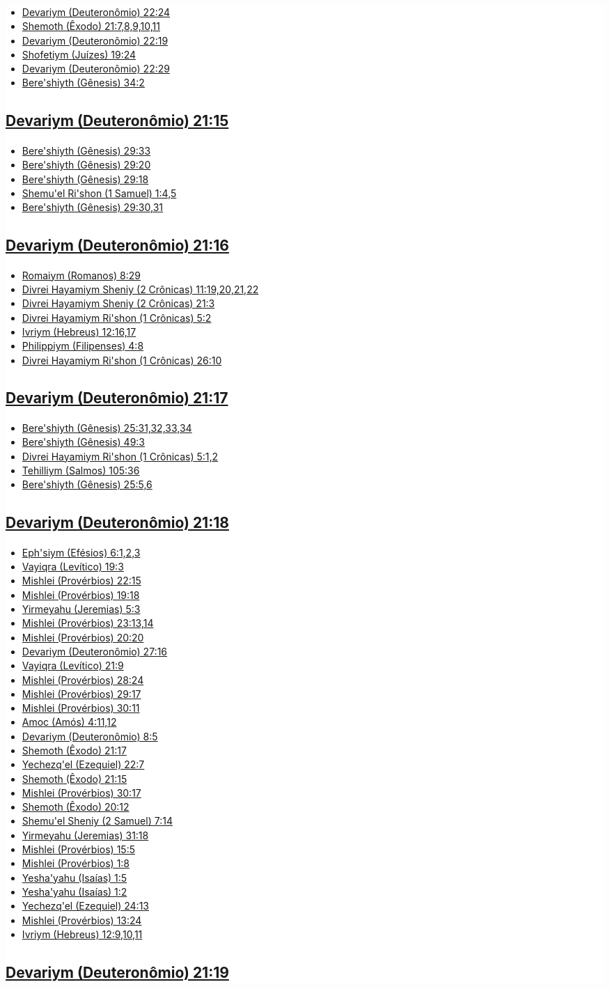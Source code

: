 - [Devariym (Deuteronômio) 22:24](https://bible.ozzuu.com/pt_yah/Deu/22#24)
- [Shemoth (Êxodo) 21:7,8,9,10,11](https://bible.ozzuu.com/pt_yah/Exo/21#7)
- [Devariym (Deuteronômio) 22:19](https://bible.ozzuu.com/pt_yah/Deu/22#19)
- [Shofetiym (Juízes) 19:24](https://bible.ozzuu.com/pt_yah/Jdg/19#24)
- [Devariym (Deuteronômio) 22:29](https://bible.ozzuu.com/pt_yah/Deu/22#29)
- [Bere'shiyth (Gênesis) 34:2](https://bible.ozzuu.com/pt_yah/Gen/34#2)
<h2 id="15"><a href="https://bible.ozzuu.com/pt_yah/Deu/21#15" target="_blank">Devariym (Deuteronômio) 21:15</a></h2>

- [Bere'shiyth (Gênesis) 29:33](https://bible.ozzuu.com/pt_yah/Gen/29#33)
- [Bere'shiyth (Gênesis) 29:20](https://bible.ozzuu.com/pt_yah/Gen/29#20)
- [Bere'shiyth (Gênesis) 29:18](https://bible.ozzuu.com/pt_yah/Gen/29#18)
- [Shemu'el Ri'shon (1 Samuel) 1:4,5](https://bible.ozzuu.com/pt_yah/1Sm/1#4)
- [Bere'shiyth (Gênesis) 29:30,31](https://bible.ozzuu.com/pt_yah/Gen/29#30)
<h2 id="16"><a href="https://bible.ozzuu.com/pt_yah/Deu/21#16" target="_blank">Devariym (Deuteronômio) 21:16</a></h2>

- [Romaiym (Romanos) 8:29](https://bible.ozzuu.com/pt_yah/Rom/8#29)
- [Divrei Hayamiym Sheniy (2 Crônicas) 11:19,20,21,22](https://bible.ozzuu.com/pt_yah/2Ch/11#19)
- [Divrei Hayamiym Sheniy (2 Crônicas) 21:3](https://bible.ozzuu.com/pt_yah/2Ch/21#3)
- [Divrei Hayamiym Ri'shon (1 Crônicas) 5:2](https://bible.ozzuu.com/pt_yah/1Ch/5#2)
- [Ivriym (Hebreus) 12:16,17](https://bible.ozzuu.com/pt_yah/Heb/12#16)
- [Philippiym (Filipenses) 4:8](https://bible.ozzuu.com/pt_yah/Php/4#8)
- [Divrei Hayamiym Ri'shon (1 Crônicas) 26:10](https://bible.ozzuu.com/pt_yah/1Ch/26#10)
<h2 id="17"><a href="https://bible.ozzuu.com/pt_yah/Deu/21#17" target="_blank">Devariym (Deuteronômio) 21:17</a></h2>

- [Bere'shiyth (Gênesis) 25:31,32,33,34](https://bible.ozzuu.com/pt_yah/Gen/25#31)
- [Bere'shiyth (Gênesis) 49:3](https://bible.ozzuu.com/pt_yah/Gen/49#3)
- [Divrei Hayamiym Ri'shon (1 Crônicas) 5:1,2](https://bible.ozzuu.com/pt_yah/1Ch/5#1)
- [Tehilliym (Salmos) 105:36](https://bible.ozzuu.com/pt_yah/Psa/105#36)
- [Bere'shiyth (Gênesis) 25:5,6](https://bible.ozzuu.com/pt_yah/Gen/25#5)
<h2 id="18"><a href="https://bible.ozzuu.com/pt_yah/Deu/21#18" target="_blank">Devariym (Deuteronômio) 21:18</a></h2>

- [Eph'siym (Efésios) 6:1,2,3](https://bible.ozzuu.com/pt_yah/Eph/6#1)
- [Vayiqra (Levítico) 19:3](https://bible.ozzuu.com/pt_yah/Lev/19#3)
- [Mishlei (Provérbios) 22:15](https://bible.ozzuu.com/pt_yah/Pro/22#15)
- [Mishlei (Provérbios) 19:18](https://bible.ozzuu.com/pt_yah/Pro/19#18)
- [Yirmeyahu (Jeremias) 5:3](https://bible.ozzuu.com/pt_yah/Jer/5#3)
- [Mishlei (Provérbios) 23:13,14](https://bible.ozzuu.com/pt_yah/Pro/23#13)
- [Mishlei (Provérbios) 20:20](https://bible.ozzuu.com/pt_yah/Pro/20#20)
- [Devariym (Deuteronômio) 27:16](https://bible.ozzuu.com/pt_yah/Deu/27#16)
- [Vayiqra (Levítico) 21:9](https://bible.ozzuu.com/pt_yah/Lev/21#9)
- [Mishlei (Provérbios) 28:24](https://bible.ozzuu.com/pt_yah/Pro/28#24)
- [Mishlei (Provérbios) 29:17](https://bible.ozzuu.com/pt_yah/Pro/29#17)
- [Mishlei (Provérbios) 30:11](https://bible.ozzuu.com/pt_yah/Pro/30#11)
- [Amoc (Amós) 4:11,12](https://bible.ozzuu.com/pt_yah/Am/4#11)
- [Devariym (Deuteronômio) 8:5](https://bible.ozzuu.com/pt_yah/Deu/8#5)
- [Shemoth (Êxodo) 21:17](https://bible.ozzuu.com/pt_yah/Exo/21#17)
- [Yechezq'el (Ezequiel) 22:7](https://bible.ozzuu.com/pt_yah/Eze/22#7)
- [Shemoth (Êxodo) 21:15](https://bible.ozzuu.com/pt_yah/Exo/21#15)
- [Mishlei (Provérbios) 30:17](https://bible.ozzuu.com/pt_yah/Pro/30#17)
- [Shemoth (Êxodo) 20:12](https://bible.ozzuu.com/pt_yah/Exo/20#12)
- [Shemu'el Sheniy (2 Samuel) 7:14](https://bible.ozzuu.com/pt_yah/2Sm/7#14)
- [Yirmeyahu (Jeremias) 31:18](https://bible.ozzuu.com/pt_yah/Jer/31#18)
- [Mishlei (Provérbios) 15:5](https://bible.ozzuu.com/pt_yah/Pro/15#5)
- [Mishlei (Provérbios) 1:8](https://bible.ozzuu.com/pt_yah/Pro/1#8)
- [Yesha'yahu (Isaías) 1:5](https://bible.ozzuu.com/pt_yah/Isa/1#5)
- [Yesha'yahu (Isaías) 1:2](https://bible.ozzuu.com/pt_yah/Isa/1#2)
- [Yechezq'el (Ezequiel) 24:13](https://bible.ozzuu.com/pt_yah/Eze/24#13)
- [Mishlei (Provérbios) 13:24](https://bible.ozzuu.com/pt_yah/Pro/13#24)
- [Ivriym (Hebreus) 12:9,10,11](https://bible.ozzuu.com/pt_yah/Heb/12#9)
<h2 id="19"><a href="https://bible.ozzuu.com/pt_yah/Deu/21#19" target="_blank">Devariym (Deuteronômio) 21:19</a></h2>
